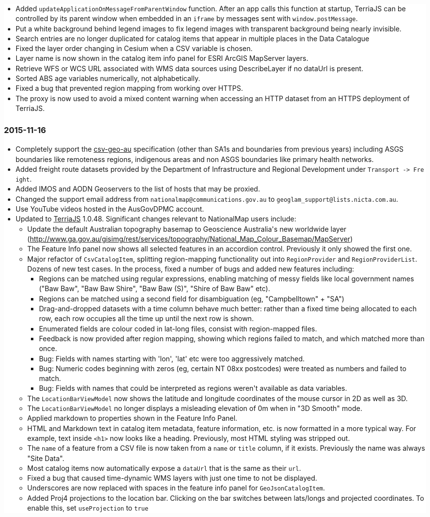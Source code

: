   * Added `updateApplicationOnMessageFromParentWindow` function.  After an app calls this function at startup, TerriaJS can be controlled by its parent window when embedded in an `iframe` by messages sent with `window.postMessage`.
  * Put a white background behind legend images to fix legend images with transparent background being nearly invisible.
  * Search entries are no longer duplicated for catalog items that appear in multiple places in the Data Catalogue
  * Fixed the layer order changing in Cesium when a CSV variable is chosen.
  * Layer name is now shown in the catalog item info panel for ESRI ArcGIS MapServer layers.
  * Retrieve WFS or WCS URL associated with WMS data sources using DescribeLayer if no dataUrl is present.
  * Sorted ABS age variables numerically, not alphabetically.
  * Fixed a bug that prevented region mapping from working over HTTPS.
  * The proxy is now used to avoid a mixed content warning when accessing an HTTP dataset from an HTTPS deployment of TerriaJS.

### 2015-11-16

* Completely support the [csv-geo-au](https://github.com/NICTA/nationalmap/wiki/csv-geo-au) specification (other than SA1s and boundaries from previous years) including ASGS boundaries like remoteness regions, indigenous areas and non ASGS boundaries like primary health networks.
* Added freight route datasets provided by the Department of Infrastructure and Regional Development under `Transport -> Freight`.
* Added IMOS and AODN Geoservers to the list of hosts that may be proxied.
* Changed the support email address from `nationalmap@communications.gov.au` to `geoglam_support@lists.nicta.com.au`.
* Use YouTube videos hosted in the AusGovDPMC account.
* Updated to [TerriaJS](https://github.com/TerriaJS/terriajs) 1.0.48.  Significant changes relevant to NationalMap users include:
  * Update the default Australian topography basemap to Geoscience Australia's new worldwide layer (http://www.ga.gov.au/gisimg/rest/services/topography/National_Map_Colour_Basemap/MapServer)
  * The Feature Info panel now shows all selected features in an accordion control.  Previously it only showed the first one.
  * Major refactor of `CsvCatalogItem`, splitting region-mapping functionality out into `RegionProvider` and `RegionProviderList`. Dozens of new test cases. In the process, fixed a number of bugs and added new features including:
    * Regions can be matched using regular expressions, enabling matching of messy fields like local government names ("Baw Baw", "Baw Baw Shire", "Baw Baw (S)", "Shire of Baw Baw" etc).
    * Regions can be matched using a second field for disambiguation (eg, "Campbelltown" + "SA")
    * Drag-and-dropped datasets with a time column behave much better: rather than a fixed time being allocated to each row, each row occupies all the time up until the next row is shown.
    * Enumerated fields are colour coded in lat-long files, consist with region-mapped files.
    * Feedback is now provided after region mapping, showing which regions failed to match, and which matched more than once.
    * Bug: Fields with names starting with 'lon', 'lat' etc were too aggressively matched.
    * Bug: Numeric codes beginning with zeros (eg, certain NT 08xx postcodes) were treated as numbers and failed to match.
    * Bug: Fields with names that could be interpreted as regions weren't available as data variables.
  * The `LocationBarViewModel` now shows the latitude and longitude coordinates of the mouse cursor in 2D as well as 3D.
  * The `LocationBarViewModel` no longer displays a misleading elevation of 0m when in "3D Smooth" mode.
  * Applied markdown to properties shown in the Feature Info Panel.
  * HTML and Markdown text in catalog item metadata, feature information, etc. is now formatted in a more typical way.  For example, text inside `<h1>` now looks like a heading.  Previously, most HTML styling was stripped out.
  * The `name` of a feature from a CSV file is now taken from a `name` or `title` column, if it exists.  Previously the name was always "Site Data".
  * Most catalog items now automatically expose a `dataUrl` that is the same as their `url`.
  * Fixed a bug that caused time-dynamic WMS layers with just one time to not be displayed.
  * Underscores are now replaced with spaces in the feature info panel for `GeoJsonCatalogItem`.
  * Added Proj4 projections to the location bar. Clicking on the bar switches between lats/longs and projected coordinates. To enable this, set `useProjection` to `true`